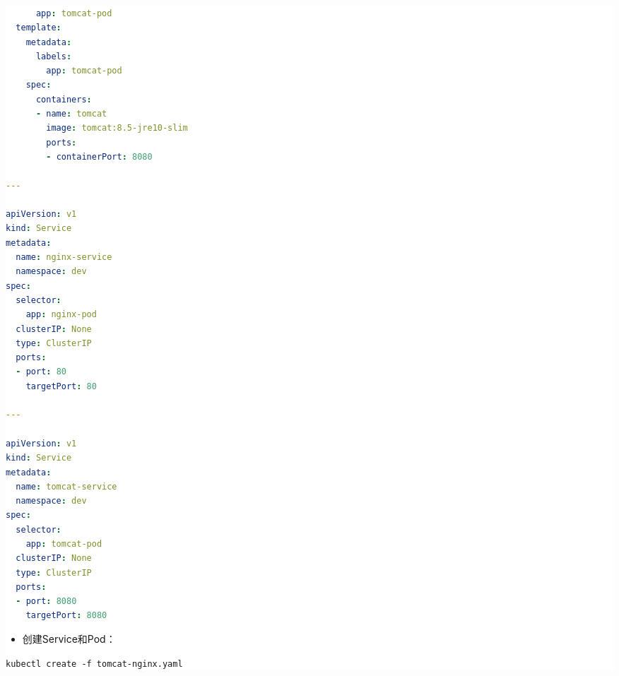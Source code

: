 ```yaml
      app: tomcat-pod
  template:
    metadata:
      labels:
        app: tomcat-pod
    spec:
      containers:
      - name: tomcat
        image: tomcat:8.5-jre10-slim
        ports:
        - containerPort: 8080

---

apiVersion: v1
kind: Service
metadata:
  name: nginx-service
  namespace: dev
spec:
  selector:
    app: nginx-pod
  clusterIP: None
  type: ClusterIP
  ports:
  - port: 80
    targetPort: 80

---

apiVersion: v1
kind: Service
metadata:
  name: tomcat-service
  namespace: dev
spec:
  selector:
    app: tomcat-pod
  clusterIP: None
  type: ClusterIP
  ports:
  - port: 8080
    targetPort: 8080
```



- 创建Service和Pod：



```shell
kubectl create -f tomcat-nginx.yaml
```
